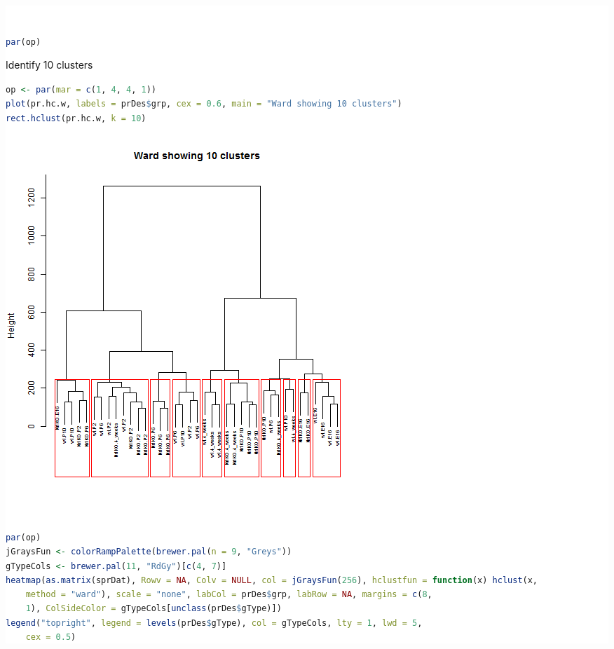 ```r


par(op)
```




Identify 10 clusters

```r
op <- par(mar = c(1, 4, 4, 1))
plot(pr.hc.w, labels = prDes$grp, cex = 0.6, main = "Ward showing 10 clusters")
rect.hclust(pr.hc.w, k = 10)
```

![plot of chunk unnamed-chunk-8](figure/unnamed-chunk-81.png) 

```r


par(op)
jGraysFun <- colorRampPalette(brewer.pal(n = 9, "Greys"))
gTypeCols <- brewer.pal(11, "RdGy")[c(4, 7)]
heatmap(as.matrix(sprDat), Rowv = NA, Colv = NULL, col = jGraysFun(256), hclustfun = function(x) hclust(x, 
    method = "ward"), scale = "none", labCol = prDes$grp, labRow = NA, margins = c(8, 
    1), ColSideColor = gTypeCols[unclass(prDes$gType)])
legend("topright", legend = levels(prDes$gType), col = gTypeCols, lty = 1, lwd = 5, 
    cex = 0.5)
```
